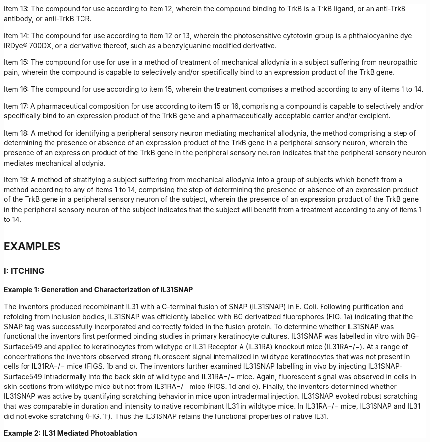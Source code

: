 Item 13: The compound for use according to item 12, wherein the compound binding to TrkB is a TrkB ligand, or an anti-TrkB antibody, or anti-TrkB TCR.

Item 14: The compound for use according to item 12 or 13, wherein the photosensitive cytotoxin group is a phthalocyanine dye IRDye® 700DX, or a derivative thereof, such as a benzylguanine modified derivative.

Item 15: The compound for use for use in a method of treatment of mechanical allodynia in a subject suffering from neuropathic pain, wherein the compound is capable to selectively and/or specifically bind to an expression product of the TrkB gene.

Item 16: The compound for use according to item 15, wherein the treatment comprises a method according to any of items 1 to 14.

Item 17: A pharmaceutical composition for use according to item 15 or 16, comprising a compound is capable to selectively and/or specifically bind to an expression product of the TrkB gene and a pharmaceutically acceptable carrier and/or excipient.

Item 18: A method for identifying a peripheral sensory neuron mediating mechanical allodynia, the method comprising a step of determining the presence or absence of an expression product of the TrkB gene in a peripheral sensory neuron, wherein the presence of an expression product of the TrkB gene in the peripheral sensory neuron indicates that the peripheral sensory neuron mediates mechanical allodynia.

Item 19: A method of stratifying a subject suffering from mechanical allodynia into a group of subjects which benefit from a method according to any of items 1 to 14, comprising the step of determining the presence or absence of an expression product of the TrkB gene in a peripheral sensory neuron of the subject, wherein the presence of an expression product of the TrkB gene in the peripheral sensory neuron of the subject indicates that the subject will benefit from a treatment according to any of items 1 to 14.

## EXAMPLES

### I: ITCHING

**Example 1: Generation and Characterization of IL31SNAP**

The inventors produced recombinant IL31 with a C-terminal fusion of SNAP (IL31SNAP) in E. Coli. Following purification and refolding from inclusion bodies, IL31SNAP was efficiently labelled with BG derivatized fluorophores (FIG. 1a) indicating that the SNAP tag was successfully incorporated and correctly folded in the fusion protein. To determine whether IL31SNAP was functional the inventors first performed binding studies in primary keratinocyte cultures. IL31SNAP was labelled in vitro with BG-Surface549 and applied to keratinocytes from wildtype or IL31 Receptor A (IL31RA) knockout mice (IL31RA−/−). At a range of concentrations the inventors observed strong fluorescent signal internalized in wildtype keratinocytes that was not present in cells for IL31RA−/− mice (FIGS. 1b and c). The inventors further examined IL31SNAP labelling in vivo by injecting IL31SNAP-Surface549 intradermally into the back skin of wild type and IL31RA−/− mice. Again, fluorescent signal was observed in cells in skin sections from wildtype mice but not from IL31RA−/− mice (FIGS. 1d and e). Finally, the inventors determined whether IL31SNAP was active by quantifying scratching behavior in mice upon intradermal injection. IL31SNAP evoked robust scratching that was comparable in duration and intensity to native recombinant IL31 in wildtype mice. In IL31RA−/− mice, IL31SNAP and IL31 did not evoke scratching (FIG. 1f). Thus the IL31SNAP retains the functional properties of native IL31.

**Example 2: IL31 Mediated Photoablation**
